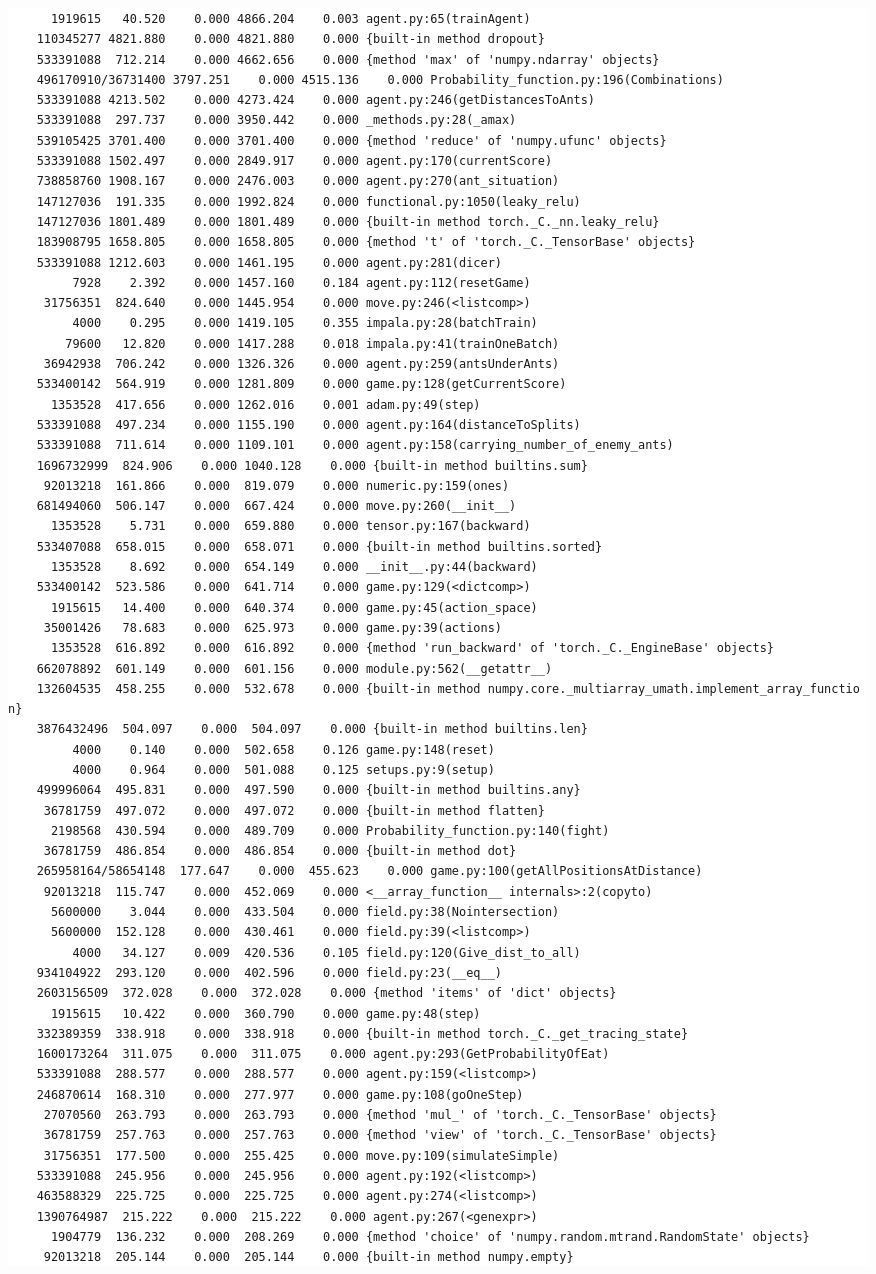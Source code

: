           1919615   40.520    0.000 4866.204    0.003 agent.py:65(trainAgent)
        110345277 4821.880    0.000 4821.880    0.000 {built-in method dropout}
        533391088  712.214    0.000 4662.656    0.000 {method 'max' of 'numpy.ndarray' objects}
        496170910/36731400 3797.251    0.000 4515.136    0.000 Probability_function.py:196(Combinations)
        533391088 4213.502    0.000 4273.424    0.000 agent.py:246(getDistancesToAnts)
        533391088  297.737    0.000 3950.442    0.000 _methods.py:28(_amax)
        539105425 3701.400    0.000 3701.400    0.000 {method 'reduce' of 'numpy.ufunc' objects}
        533391088 1502.497    0.000 2849.917    0.000 agent.py:170(currentScore)
        738858760 1908.167    0.000 2476.003    0.000 agent.py:270(ant_situation)
        147127036  191.335    0.000 1992.824    0.000 functional.py:1050(leaky_relu)
        147127036 1801.489    0.000 1801.489    0.000 {built-in method torch._C._nn.leaky_relu}
        183908795 1658.805    0.000 1658.805    0.000 {method 't' of 'torch._C._TensorBase' objects}
        533391088 1212.603    0.000 1461.195    0.000 agent.py:281(dicer)
             7928    2.392    0.000 1457.160    0.184 agent.py:112(resetGame)
         31756351  824.640    0.000 1445.954    0.000 move.py:246(<listcomp>)
             4000    0.295    0.000 1419.105    0.355 impala.py:28(batchTrain)
            79600   12.820    0.000 1417.288    0.018 impala.py:41(trainOneBatch)
         36942938  706.242    0.000 1326.326    0.000 agent.py:259(antsUnderAnts)
        533400142  564.919    0.000 1281.809    0.000 game.py:128(getCurrentScore)
          1353528  417.656    0.000 1262.016    0.001 adam.py:49(step)
        533391088  497.234    0.000 1155.190    0.000 agent.py:164(distanceToSplits)
        533391088  711.614    0.000 1109.101    0.000 agent.py:158(carrying_number_of_enemy_ants)
        1696732999  824.906    0.000 1040.128    0.000 {built-in method builtins.sum}
         92013218  161.866    0.000  819.079    0.000 numeric.py:159(ones)
        681494060  506.147    0.000  667.424    0.000 move.py:260(__init__)
          1353528    5.731    0.000  659.880    0.000 tensor.py:167(backward)
        533407088  658.015    0.000  658.071    0.000 {built-in method builtins.sorted}
          1353528    8.692    0.000  654.149    0.000 __init__.py:44(backward)
        533400142  523.586    0.000  641.714    0.000 game.py:129(<dictcomp>)
          1915615   14.400    0.000  640.374    0.000 game.py:45(action_space)
         35001426   78.683    0.000  625.973    0.000 game.py:39(actions)
          1353528  616.892    0.000  616.892    0.000 {method 'run_backward' of 'torch._C._EngineBase' objects}
        662078892  601.149    0.000  601.156    0.000 module.py:562(__getattr__)
        132604535  458.255    0.000  532.678    0.000 {built-in method numpy.core._multiarray_umath.implement_array_function}
        3876432496  504.097    0.000  504.097    0.000 {built-in method builtins.len}
             4000    0.140    0.000  502.658    0.126 game.py:148(reset)
             4000    0.964    0.000  501.088    0.125 setups.py:9(setup)
        499996064  495.831    0.000  497.590    0.000 {built-in method builtins.any}
         36781759  497.072    0.000  497.072    0.000 {built-in method flatten}
          2198568  430.594    0.000  489.709    0.000 Probability_function.py:140(fight)
         36781759  486.854    0.000  486.854    0.000 {built-in method dot}
        265958164/58654148  177.647    0.000  455.623    0.000 game.py:100(getAllPositionsAtDistance)
         92013218  115.747    0.000  452.069    0.000 <__array_function__ internals>:2(copyto)
          5600000    3.044    0.000  433.504    0.000 field.py:38(Nointersection)
          5600000  152.128    0.000  430.461    0.000 field.py:39(<listcomp>)
             4000   34.127    0.009  420.536    0.105 field.py:120(Give_dist_to_all)
        934104922  293.120    0.000  402.596    0.000 field.py:23(__eq__)
        2603156509  372.028    0.000  372.028    0.000 {method 'items' of 'dict' objects}
          1915615   10.422    0.000  360.790    0.000 game.py:48(step)
        332389359  338.918    0.000  338.918    0.000 {built-in method torch._C._get_tracing_state}
        1600173264  311.075    0.000  311.075    0.000 agent.py:293(GetProbabilityOfEat)
        533391088  288.577    0.000  288.577    0.000 agent.py:159(<listcomp>)
        246870614  168.310    0.000  277.977    0.000 game.py:108(goOneStep)
         27070560  263.793    0.000  263.793    0.000 {method 'mul_' of 'torch._C._TensorBase' objects}
         36781759  257.763    0.000  257.763    0.000 {method 'view' of 'torch._C._TensorBase' objects}
         31756351  177.500    0.000  255.425    0.000 move.py:109(simulateSimple)
        533391088  245.956    0.000  245.956    0.000 agent.py:192(<listcomp>)
        463588329  225.725    0.000  225.725    0.000 agent.py:274(<listcomp>)
        1390764987  215.222    0.000  215.222    0.000 agent.py:267(<genexpr>)
          1904779  136.232    0.000  208.269    0.000 {method 'choice' of 'numpy.random.mtrand.RandomState' objects}
         92013218  205.144    0.000  205.144    0.000 {built-in method numpy.empty}